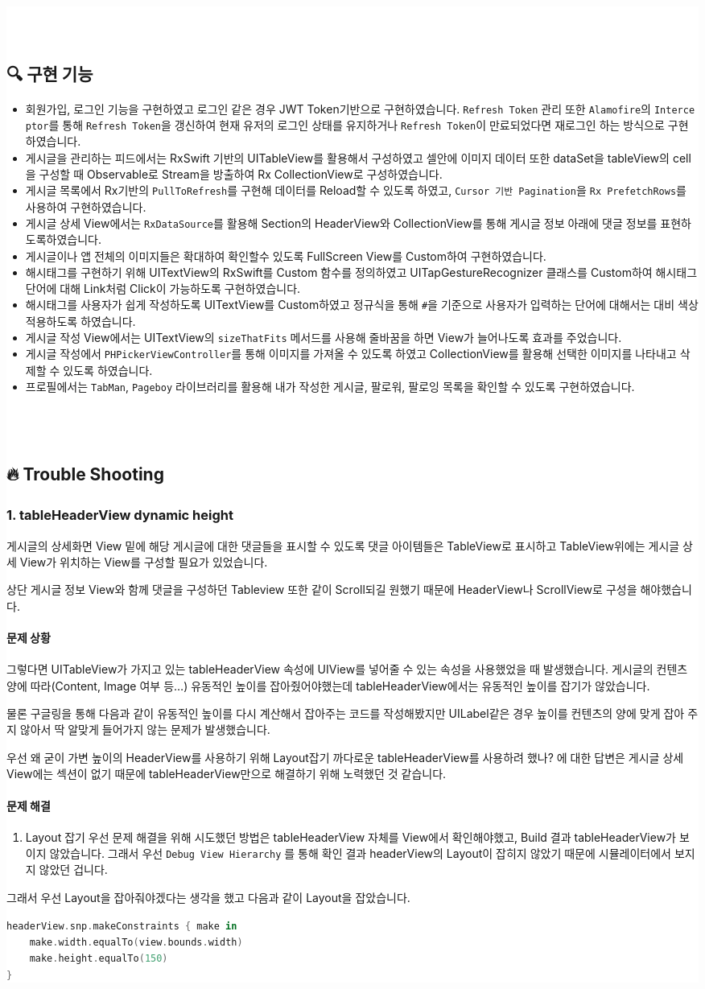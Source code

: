 <br>
<br>

## 🔍 구현 기능
- 회원가입, 로그인 기능을 구현하였고 로그인 같은 경우 JWT Token기반으로 구현하였습니다. `Refresh Token` 관리 또한 `Alamofire`의 `Interceptor`를 통해 `Refresh Token`을 갱신하여 현재 유저의 로그인 상태를 유지하거나 `Refresh Token`이 만료되었다면 재로그인 하는 방식으로 구현하였습니다.
- 게시글을 관리하는 피드에서는 RxSwift 기반의 UITableView를 활용해서 구성하였고 셀안에 이미지 데이터 또한 dataSet을 tableView의 cell을 구성할 때 Observable로 Stream을 방출하여 Rx CollectionView로 구성하였습니다.
- 게시글 목록에서 Rx기반의 `PullToRefresh`를 구현해 데이터를 Reload할 수 있도록 하였고, `Cursor 기반 Pagination`을 `Rx PrefetchRows`를 사용하여 구현하였습니다.
- 게시글 상세 View에서는 `RxDataSource`를 활용해 Section의 HeaderView와 CollectionView를 통해 게시글 정보 아래에 댓글 정보를 표현하도록하였습니다.
- 게시글이나 앱 전체의 이미지들은 확대하여 확인할수 있도록 FullScreen View를 Custom하여 구현하였습니다.
- 해시태그를 구현하기 위해 UITextView의 RxSwift를 Custom 함수를 정의하였고 UITapGestureRecognizer 클래스를 Custom하여 해시태그 단어에 대해 Link처럼 Click이 가능하도록 구현하였습니다.
- 해시태그를 사용자가 쉽게 작성하도록 UITextView를 Custom하였고 정규식을 통해 `#`을 기준으로 사용자가 입력하는 단어에 대해서는 대비 색상 적용하도록 하였습니다.
- 게시글 작성 View에서는 UITextView의 `sizeThatFits` 메서드를 사용해 줄바꿈을 하면 View가 늘어나도록 효과를 주었습니다. 
- 게시글 작성에서 `PHPickerViewController`를 통해 이미지를 가져올 수 있도록 하였고 CollectionView를 활용해 선택한 이미지를 나타내고 삭제할 수 있도록 하였습니다.
- 프로필에서는 `TabMan`, `Pageboy` 라이브러리를 활용해 내가 작성한 게시글, 팔로워, 팔로잉 목록을 확인할 수 있도록 구현하였습니다.

<br>
<br>
  
## 🔥 Trouble Shooting
### 1. tableHeaderView dynamic height
게시글의 상세화면 View 밑에 해당 게시글에 대한 댓글들을 표시할 수 있도록 댓글 아이템들은 TableView로 표시하고 TableView위에는 게시글 상세 View가 위치하는 View를 구성할 필요가 있었습니다.

상단 게시글 정보 View와 함께 댓글을 구성하던 Tableview 또한 같이 Scroll되길 원했기 때문에 HeaderView나 ScrollView로 구성을 해야했습니다. 

#### 문제 상황
그렇다면 UITableView가 가지고 있는 tableHeaderView 속성에 UIView를 넣어줄 수 있는 속성을 사용했었을 때 발생했습니다. 게시글의 컨텐츠 양에 따라(Content, Image 여부 등…) 유동적인 높이를 잡아줬어야했는데 tableHeaderView에서는 유동적인 높이를 잡기가 않았습니다. 

물론 구글링을 통해 다음과 같이 유동적인 높이를 다시 계산해서 잡아주는 코드를 작성해봤지만 UILabel같은 경우 높이를 컨텐츠의 양에 맞게 잡아 주지 않아서 딱 알맞게 들어가지 않는 문제가 발생했습니다. 

우선 왜 굳이 가변 높이의 HeaderView를 사용하기 위해 Layout잡기 까다로운 tableHeaderView를 사용하려 했나? 에 대한 답변은 게시글 상세 View에는 섹션이 없기 때문에 tableHeaderView만으로 해결하기 위해 노력했던 것 같습니다.

#### 문제 해결
1. Layout 잡기
우선 문제 해결을 위해 시도했던 방법은 tableHeaderView 자체를 View에서 확인해야했고, Build 결과 tableHeaderView가 보이지 않았습니다. 그래서 우선 `Debug View Hierarchy` 를 통해 확인 결과 headerView의 Layout이 잡히지 않았기 때문에 시뮬레이터에서 보지지 않았던 겁니다.

그래서 우선 Layout을 잡아줘야겠다는 생각을 했고 다음과 같이 Layout을 잡았습니다.
```swift
headerView.snp.makeConstraints { make in
    make.width.equalTo(view.bounds.width)
    make.height.equalTo(150)
}
```
